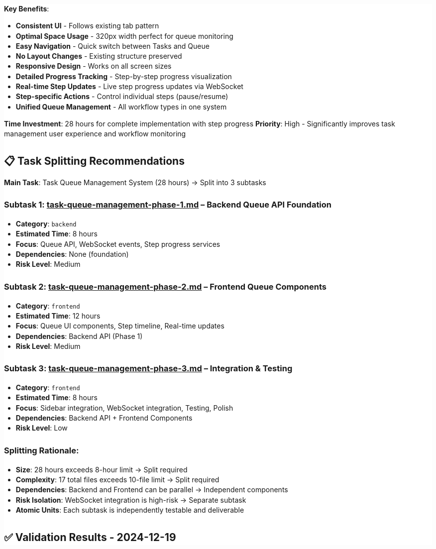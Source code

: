 **Key Benefits**:
- **Consistent UI** - Follows existing tab pattern
- **Optimal Space Usage** - 320px width perfect for queue monitoring
- **Easy Navigation** - Quick switch between Tasks and Queue
- **No Layout Changes** - Existing structure preserved
- **Responsive Design** - Works on all screen sizes
- **Detailed Progress Tracking** - Step-by-step progress visualization
- **Real-time Step Updates** - Live step progress updates via WebSocket
- **Step-specific Actions** - Control individual steps (pause/resume)
- **Unified Queue Management** - All workflow types in one system

**Time Investment**: 28 hours for complete implementation with step progress
**Priority**: High - Significantly improves task management user experience and workflow monitoring

## 📋 Task Splitting Recommendations

**Main Task**: Task Queue Management System (28 hours) → Split into 3 subtasks

### **Subtask 1**: [task-queue-management-phase-1.md](./task-queue-management-phase-1.md) – Backend Queue API Foundation
- **Category**: `backend`
- **Estimated Time**: 8 hours
- **Focus**: Queue API, WebSocket events, Step progress services
- **Dependencies**: None (foundation)
- **Risk Level**: Medium

### **Subtask 2**: [task-queue-management-phase-2.md](./task-queue-management-phase-2.md) – Frontend Queue Components
- **Category**: `frontend`
- **Estimated Time**: 12 hours
- **Focus**: Queue UI components, Step timeline, Real-time updates
- **Dependencies**: Backend API (Phase 1)
- **Risk Level**: Medium

### **Subtask 3**: [task-queue-management-phase-3.md](./task-queue-management-phase-3.md) – Integration & Testing
- **Category**: `frontend`
- **Estimated Time**: 8 hours
- **Focus**: Sidebar integration, WebSocket integration, Testing, Polish
- **Dependencies**: Backend API + Frontend Components
- **Risk Level**: Low

### **Splitting Rationale**:
- **Size**: 28 hours exceeds 8-hour limit → Split required
- **Complexity**: 17 total files exceeds 10-file limit → Split required
- **Dependencies**: Backend and Frontend can be parallel → Independent components
- **Risk Isolation**: WebSocket integration is high-risk → Separate subtask
- **Atomic Units**: Each subtask is independently testable and deliverable

## ✅ Validation Results - 2024-12-19
